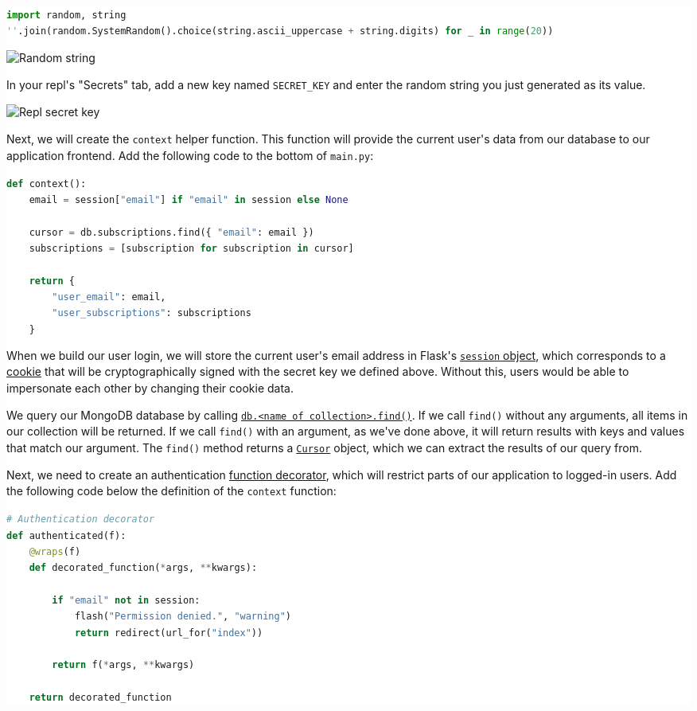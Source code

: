 ```python
import random, string
''.join(random.SystemRandom().choice(string.ascii_uppercase + string.digits) for _ in range(20))
```

![Random string](https://replit-docs-images.bardia.repl.co/images/tutorials/31-news-digest-app/randomstring.png)

In your repl's "Secrets" tab, add a new key named `SECRET_KEY` and enter the random string you just generated as its value.

![Repl secret key](https://replit-docs-images.bardia.repl.co/images/tutorials/31-news-digest-app/repl-secrets.png)

Next, we will create the `context` helper function. This function will provide the current user's data from our database to our application frontend. Add the following code to the bottom of `main.py`:

```python
def context():
    email = session["email"] if "email" in session else None

    cursor = db.subscriptions.find({ "email": email })
    subscriptions = [subscription for subscription in cursor]

    return {
        "user_email": email,
        "user_subscriptions": subscriptions
    }
```

When we build our user login, we will store the current user's email address in Flask's [`session` object](https://flask.palletsprojects.com/en/2.0.x/quickstart/#sessions), which corresponds to a [cookie](https://en.wikipedia.org/wiki/HTTP_cookie) that will be cryptographically signed with the secret key we defined above. Without this, users would be able to impersonate each other by changing their cookie data.

We query our MongoDB database by calling [`db.<name of collection>.find()`](https://docs.mongodb.com/manual/reference/method/db.collection.find/). If we call `find()` without any arguments, all items in our collection will be returned. If we call `find()` with an argument, as we've done above, it will return results with keys and values that match our argument. The `find()` method returns a [`Cursor`](https://pymongo.readthedocs.io/en/stable/api/pymongo/cursor.html) object, which we can extract the results of our query from.

Next, we need to create an authentication [function decorator](https://realpython.com/primer-on-python-decorators/), which will restrict parts of our application to logged-in users. Add the following code below the definition of the `context` function:

```python
# Authentication decorator
def authenticated(f):
    @wraps(f)
    def decorated_function(*args, **kwargs):

        if "email" not in session:
            flash("Permission denied.", "warning")
            return redirect(url_for("index"))

        return f(*args, **kwargs)

    return decorated_function
```
